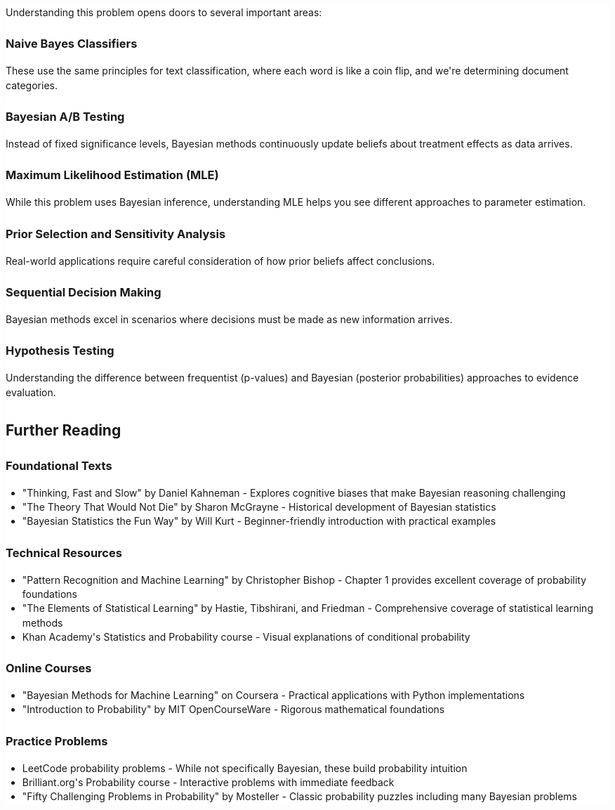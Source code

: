Understanding this problem opens doors to several important areas:

### Naive Bayes Classifiers
These use the same principles for text classification, where each word is like a coin flip, and we're determining document categories.

### Bayesian A/B Testing
Instead of fixed significance levels, Bayesian methods continuously update beliefs about treatment effects as data arrives.

### Maximum Likelihood Estimation (MLE)
While this problem uses Bayesian inference, understanding MLE helps you see different approaches to parameter estimation.

### Prior Selection and Sensitivity Analysis
Real-world applications require careful consideration of how prior beliefs affect conclusions.

### Sequential Decision Making
Bayesian methods excel in scenarios where decisions must be made as new information arrives.

### Hypothesis Testing
Understanding the difference between frequentist (p-values) and Bayesian (posterior probabilities) approaches to evidence evaluation.

## Further Reading

### Foundational Texts
- "Thinking, Fast and Slow" by Daniel Kahneman - Explores cognitive biases that make Bayesian reasoning challenging
- "The Theory That Would Not Die" by Sharon McGrayne - Historical development of Bayesian statistics
- "Bayesian Statistics the Fun Way" by Will Kurt - Beginner-friendly introduction with practical examples

### Technical Resources
- "Pattern Recognition and Machine Learning" by Christopher Bishop - Chapter 1 provides excellent coverage of probability foundations
- "The Elements of Statistical Learning" by Hastie, Tibshirani, and Friedman - Comprehensive coverage of statistical learning methods
- Khan Academy's Statistics and Probability course - Visual explanations of conditional probability

### Online Courses
- "Bayesian Methods for Machine Learning" on Coursera - Practical applications with Python implementations
- "Introduction to Probability" by MIT OpenCourseWare - Rigorous mathematical foundations

### Practice Problems
- LeetCode probability problems - While not specifically Bayesian, these build probability intuition
- Brilliant.org's Probability course - Interactive problems with immediate feedback
- "Fifty Challenging Problems in Probability" by Mosteller - Classic probability puzzles including many Bayesian problems
